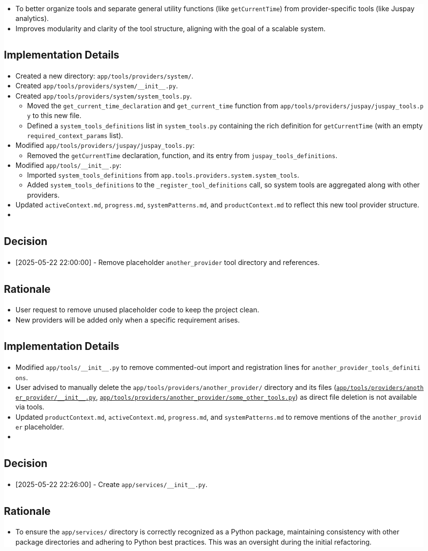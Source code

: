 *   To better organize tools and separate general utility functions (like `getCurrentTime`) from provider-specific tools (like Juspay analytics).
*   Improves modularity and clarity of the tool structure, aligning with the goal of a scalable system.

## Implementation Details

*   Created a new directory: `app/tools/providers/system/`.
*   Created `app/tools/providers/system/__init__.py`.
*   Created `app/tools/providers/system/system_tools.py`.
    *   Moved the `get_current_time_declaration` and `get_current_time` function from `app/tools/providers/juspay/juspay_tools.py` to this new file.
    *   Defined a `system_tools_definitions` list in `system_tools.py` containing the rich definition for `getCurrentTime` (with an empty `required_context_params` list).
*   Modified `app/tools/providers/juspay/juspay_tools.py`:
    *   Removed the `getCurrentTime` declaration, function, and its entry from `juspay_tools_definitions`.
*   Modified `app/tools/__init__.py`:
    *   Imported `system_tools_definitions` from `app.tools.providers.system.system_tools`.
    *   Added `system_tools_definitions` to the `_register_tool_definitions` call, so system tools are aggregated along with other providers.
*   Updated `activeContext.md`, `progress.md`, `systemPatterns.md`, and `productContext.md` to reflect this new tool provider structure.
*

## Decision

*   [2025-05-22 22:00:00] - Remove placeholder `another_provider` tool directory and references.

## Rationale

*   User request to remove unused placeholder code to keep the project clean.
*   New providers will be added only when a specific requirement arises.

## Implementation Details

*   Modified `app/tools/__init__.py` to remove commented-out import and registration lines for `another_provider_tools_definitions`.
*   User advised to manually delete the `app/tools/providers/another_provider/` directory and its files ([`app/tools/providers/another_provider/__init__.py`](app/tools/providers/another_provider/__init__.py:1), [`app/tools/providers/another_provider/some_other_tools.py`](app/tools/providers/another_provider/some_other_tools.py:1)) as direct file deletion is not available via tools.
*   Updated `productContext.md`, `activeContext.md`, `progress.md`, and `systemPatterns.md` to remove mentions of the `another_provider` placeholder.
*

## Decision
*   [2025-05-22 22:26:00] - Create `app/services/__init__.py`.

## Rationale
*   To ensure the `app/services/` directory is correctly recognized as a Python package, maintaining consistency with other package directories and adhering to Python best practices. This was an oversight during the initial refactoring.
